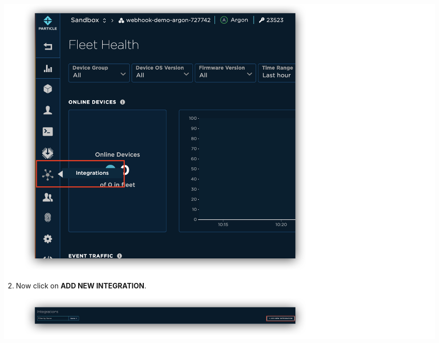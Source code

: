 <figure><img src="../../.gitbook/assets/Particle-1 (1).png" alt="" width="563"><figcaption></figcaption></figure>

2. Now click on **ADD NEW INTEGRATION**.

<figure><img src="../../.gitbook/assets/Particle-2 (1).png" alt="" width="563"><figcaption></figcaption></figure>
